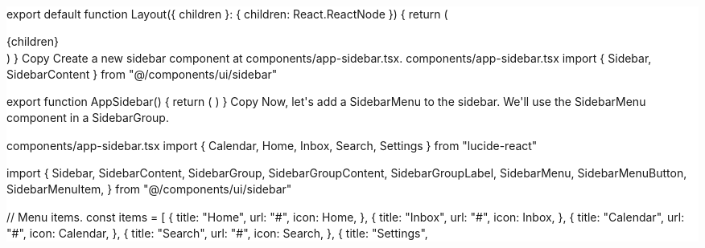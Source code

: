 export default function Layout({ children }: { children: React.ReactNode }) {
  return (
    <SidebarProvider>
      <AppSidebar />
      <main>
        <SidebarTrigger />
        {children}
      </main>
    </SidebarProvider>
  )
}
Copy
Create a new sidebar component at components/app-sidebar.tsx.
components/app-sidebar.tsx
import { Sidebar, SidebarContent } from "@/components/ui/sidebar"
 
export function AppSidebar() {
  return (
    <Sidebar>
      <SidebarContent />
    </Sidebar>
  )
}
Copy
Now, let's add a SidebarMenu to the sidebar.
We'll use the SidebarMenu component in a SidebarGroup.

components/app-sidebar.tsx
import { Calendar, Home, Inbox, Search, Settings } from "lucide-react"
 
import {
  Sidebar,
  SidebarContent,
  SidebarGroup,
  SidebarGroupContent,
  SidebarGroupLabel,
  SidebarMenu,
  SidebarMenuButton,
  SidebarMenuItem,
} from "@/components/ui/sidebar"
 
// Menu items.
const items = [
  {
    title: "Home",
    url: "#",
    icon: Home,
  },
  {
    title: "Inbox",
    url: "#",
    icon: Inbox,
  },
  {
    title: "Calendar",
    url: "#",
    icon: Calendar,
  },
  {
    title: "Search",
    url: "#",
    icon: Search,
  },
  {
    title: "Settings",